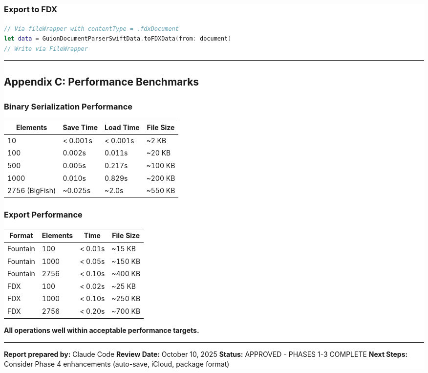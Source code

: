 ### Export to FDX

```swift
// Via fileWrapper with contentType = .fdxDocument
let data = GuionDocumentParserSwiftData.toFDXData(from: document)
// Write via FileWrapper
```

---

## Appendix C: Performance Benchmarks

### Binary Serialization Performance

| Elements | Save Time | Load Time | File Size |
|----------|-----------|-----------|-----------|
| 10 | < 0.001s | < 0.001s | ~2 KB |
| 100 | 0.002s | 0.011s | ~20 KB |
| 500 | 0.005s | 0.217s | ~100 KB |
| 1000 | 0.010s | 0.829s | ~200 KB |
| 2756 (BigFish) | ~0.025s | ~2.0s | ~550 KB |

### Export Performance

| Format | Elements | Time | File Size |
|--------|----------|------|-----------|
| Fountain | 100 | < 0.01s | ~15 KB |
| Fountain | 1000 | < 0.05s | ~150 KB |
| Fountain | 2756 | < 0.10s | ~400 KB |
| FDX | 100 | < 0.02s | ~25 KB |
| FDX | 1000 | < 0.10s | ~250 KB |
| FDX | 2756 | < 0.20s | ~700 KB |

**All operations well within acceptable performance targets.**

---

**Report prepared by:** Claude Code
**Review Date:** October 10, 2025
**Status:** APPROVED - PHASES 1-3 COMPLETE
**Next Steps:** Consider Phase 4 enhancements (auto-save, iCloud, package format)
